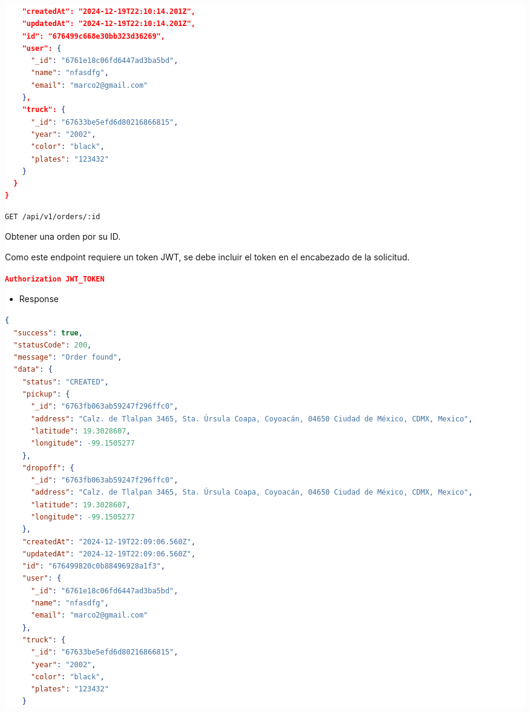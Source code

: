 ```json
    "createdAt": "2024-12-19T22:10:14.201Z",
    "updatedAt": "2024-12-19T22:10:14.201Z",
    "id": "676499c668e30bb323d36269",
    "user": {
      "_id": "6761e18c06fd6447ad3ba5bd",
      "name": "nfasdfg",
      "email": "marco2@gmail.com"
    },
    "truck": {
      "_id": "67633be5efd6d80216866815",
      "year": "2002",
      "color": "black",
      "plates": "123432"
    }
  }
}
```

`GET /api/v1/orders/:id`

Obtener una orden por su ID.

Como este endpoint requiere un token JWT, se debe incluir el token en el encabezado de la solicitud.

```json
Authorization JWT_TOKEN
```

- Response

```json
{
  "success": true,
  "statusCode": 200,
  "message": "Order found",
  "data": {
    "status": "CREATED",
    "pickup": {
      "_id": "6763fb063ab59247f296ffc0",
      "address": "Calz. de Tlalpan 3465, Sta. Úrsula Coapa, Coyoacán, 04650 Ciudad de México, CDMX, Mexico",
      "latitude": 19.3028607,
      "longitude": -99.1505277
    },
    "dropoff": {
      "_id": "6763fb063ab59247f296ffc0",
      "address": "Calz. de Tlalpan 3465, Sta. Úrsula Coapa, Coyoacán, 04650 Ciudad de México, CDMX, Mexico",
      "latitude": 19.3028607,
      "longitude": -99.1505277
    },
    "createdAt": "2024-12-19T22:09:06.560Z",
    "updatedAt": "2024-12-19T22:09:06.560Z",
    "id": "676499820c0b88496928a1f3",
    "user": {
      "_id": "6761e18c06fd6447ad3ba5bd",
      "name": "nfasdfg",
      "email": "marco2@gmail.com"
    },
    "truck": {
      "_id": "67633be5efd6d80216866815",
      "year": "2002",
      "color": "black",
      "plates": "123432"
    }
```